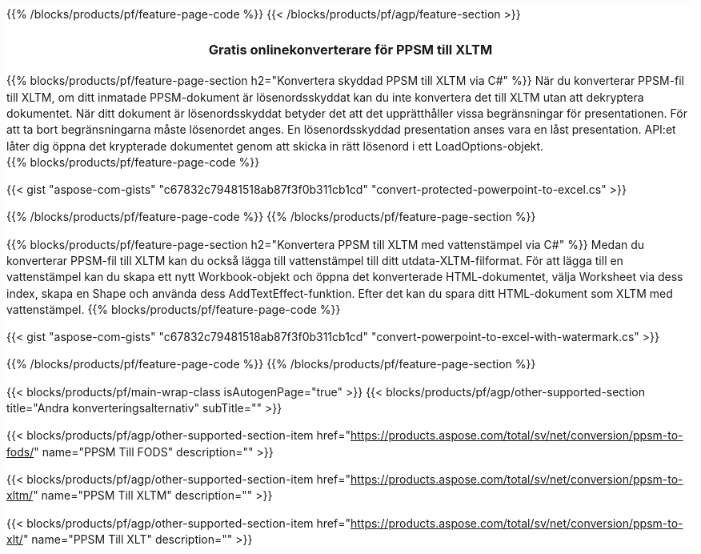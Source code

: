 
{{% /blocks/products/pf/feature-page-code %}}
{{< /blocks/products/pf/agp/feature-section >}}

<div class="container-fluid agp-content bg-white aboutfile box-1 vh100 section nopbtm">
<div class=container>
<div class=row>
<div class="demobox tc col-md-12 padding-0" align="center">

<h3>Gratis onlinekonverterare för PPSM till XLTM</h3>

<iframe style="border: none; height: 426px;" scrolling="no" src="https://total-conversion-app-65z5r2lp.qa.k8s.dynabic.com/?to=xltm&from=ppsm" id="child-iframe" width="80%"></iframe>

</div></div>
</div></div>

{{% blocks/products/pf/feature-page-section  h2="Konvertera skyddad PPSM till XLTM via C#" %}}
När du konverterar PPSM-fil till XLTM, om ditt inmatade PPSM-dokument är lösenordsskyddat kan du inte konvertera det till XLTM utan att dekryptera dokumentet. När ditt dokument är lösenordsskyddat betyder det att det upprätthåller vissa begränsningar för presentationen. För att ta bort begränsningarna måste lösenordet anges. En lösenordsskyddad presentation anses vara en låst presentation. API:et låter dig öppna det krypterade dokumentet genom att skicka in rätt lösenord i ett LoadOptions-objekt.  
{{% blocks/products/pf/feature-page-code %}}

{{< gist "aspose-com-gists" "c67832c79481518ab87f3f0b311cb1cd" "convert-protected-powerpoint-to-excel.cs" >}}

{{% /blocks/products/pf/feature-page-code  %}}
{{% /blocks/products/pf/feature-page-section %}}

{{% blocks/products/pf/feature-page-section  h2="Konvertera PPSM till XLTM med vattenstämpel via C#" %}}
Medan du konverterar PPSM-fil till XLTM kan du också lägga till vattenstämpel till ditt utdata-XLTM-filformat. För att lägga till en vattenstämpel kan du skapa ett nytt Workbook-objekt och öppna det konverterade HTML-dokumentet, välja Worksheet via dess index, skapa en Shape och använda dess AddTextEffect-funktion. Efter det kan du spara ditt HTML-dokument som XLTM med vattenstämpel. 
{{% blocks/products/pf/feature-page-code %}}

{{< gist "aspose-com-gists" "c67832c79481518ab87f3f0b311cb1cd" "convert-powerpoint-to-excel-with-watermark.cs" >}}

{{% /blocks/products/pf/feature-page-code  %}}
{{% /blocks/products/pf/feature-page-section %}}

{{< blocks/products/pf/main-wrap-class isAutogenPage="true" >}}
{{< blocks/products/pf/agp/other-supported-section title="Andra konverteringsalternativ" subTitle="" >}}

{{< blocks/products/pf/agp/other-supported-section-item href="https://products.aspose.com/total/sv/net/conversion/ppsm-to-fods/" name="PPSM Till FODS" description="" >}}

{{< blocks/products/pf/agp/other-supported-section-item href="https://products.aspose.com/total/sv/net/conversion/ppsm-to-xltm/" name="PPSM Till XLTM" description="" >}}

{{< blocks/products/pf/agp/other-supported-section-item href="https://products.aspose.com/total/sv/net/conversion/ppsm-to-xlt/" name="PPSM Till XLT" description="" >}}
